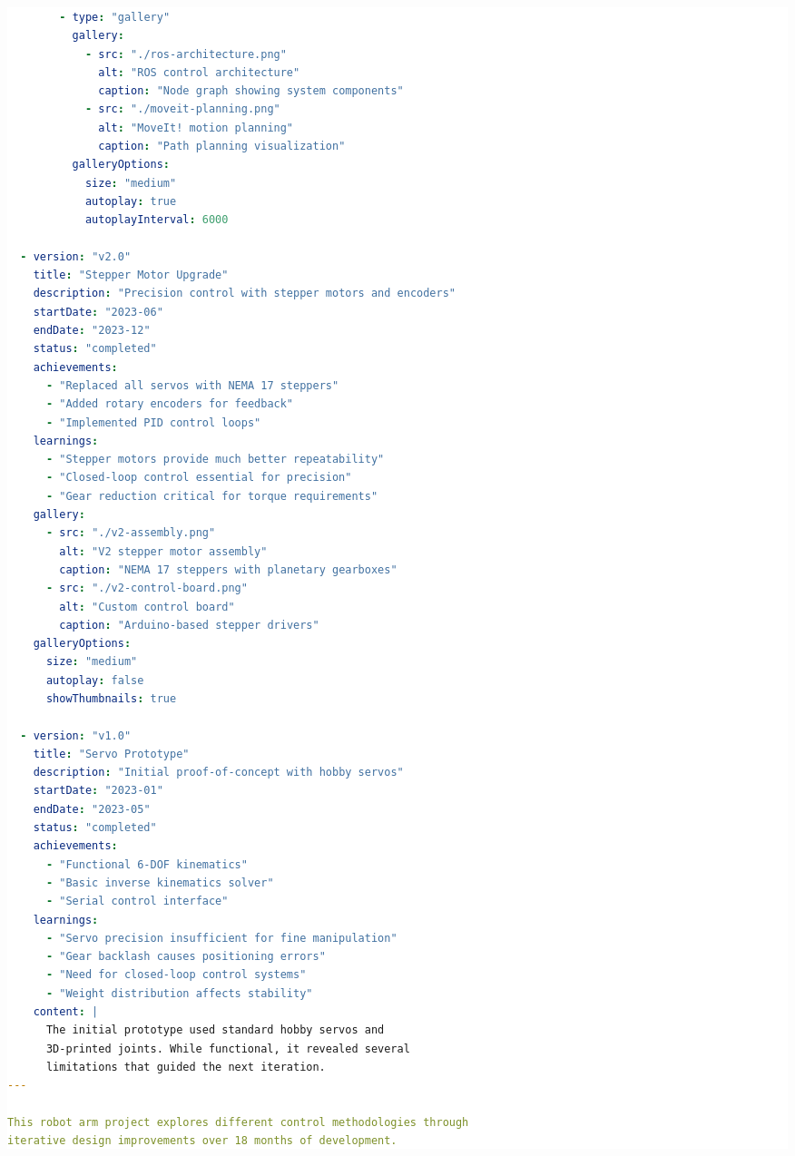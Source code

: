 ```yaml
        - type: "gallery"
          gallery:
            - src: "./ros-architecture.png"
              alt: "ROS control architecture"
              caption: "Node graph showing system components"
            - src: "./moveit-planning.png"
              alt: "MoveIt! motion planning"
              caption: "Path planning visualization"
          galleryOptions:
            size: "medium"
            autoplay: true
            autoplayInterval: 6000
              
  - version: "v2.0"
    title: "Stepper Motor Upgrade"
    description: "Precision control with stepper motors and encoders"
    startDate: "2023-06"
    endDate: "2023-12"
    status: "completed"
    achievements:
      - "Replaced all servos with NEMA 17 steppers"
      - "Added rotary encoders for feedback"
      - "Implemented PID control loops"
    learnings:
      - "Stepper motors provide much better repeatability"
      - "Closed-loop control essential for precision"
      - "Gear reduction critical for torque requirements"
    gallery:
      - src: "./v2-assembly.png"
        alt: "V2 stepper motor assembly"
        caption: "NEMA 17 steppers with planetary gearboxes"
      - src: "./v2-control-board.png"
        alt: "Custom control board"
        caption: "Arduino-based stepper drivers"
    galleryOptions:
      size: "medium"
      autoplay: false
      showThumbnails: true
      
  - version: "v1.0"
    title: "Servo Prototype"
    description: "Initial proof-of-concept with hobby servos"
    startDate: "2023-01"
    endDate: "2023-05"
    status: "completed"
    achievements:
      - "Functional 6-DOF kinematics"
      - "Basic inverse kinematics solver"
      - "Serial control interface"
    learnings:
      - "Servo precision insufficient for fine manipulation"
      - "Gear backlash causes positioning errors"
      - "Need for closed-loop control systems"
      - "Weight distribution affects stability"
    content: |
      The initial prototype used standard hobby servos and
      3D-printed joints. While functional, it revealed several
      limitations that guided the next iteration.
---

This robot arm project explores different control methodologies through 
iterative design improvements over 18 months of development.
```